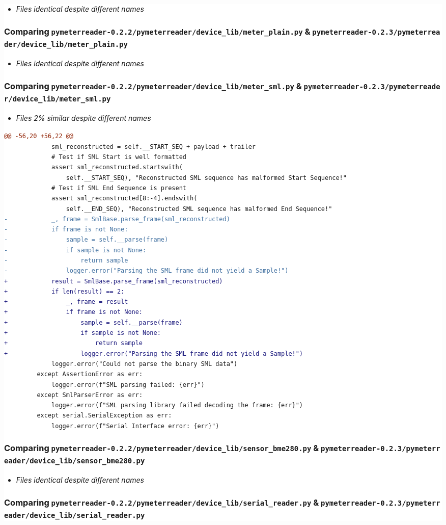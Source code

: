  * *Files identical despite different names*

### Comparing `pymeterreader-0.2.2/pymeterreader/device_lib/meter_plain.py` & `pymeterreader-0.2.3/pymeterreader/device_lib/meter_plain.py`

 * *Files identical despite different names*

### Comparing `pymeterreader-0.2.2/pymeterreader/device_lib/meter_sml.py` & `pymeterreader-0.2.3/pymeterreader/device_lib/meter_sml.py`

 * *Files 2% similar despite different names*

```diff
@@ -56,20 +56,22 @@
             sml_reconstructed = self.__START_SEQ + payload + trailer
             # Test if SML Start is well formatted
             assert sml_reconstructed.startswith(
                 self.__START_SEQ), "Reconstructed SML sequence has malformed Start Sequence!"
             # Test if SML End Sequence is present
             assert sml_reconstructed[8:-4].endswith(
                 self.__END_SEQ), "Reconstructed SML sequence has malformed End Sequence!"
-            _, frame = SmlBase.parse_frame(sml_reconstructed)
-            if frame is not None:
-                sample = self.__parse(frame)
-                if sample is not None:
-                    return sample
-                logger.error("Parsing the SML frame did not yield a Sample!")
+            result = SmlBase.parse_frame(sml_reconstructed)
+            if len(result) == 2:
+                _, frame = result
+                if frame is not None:
+                    sample = self.__parse(frame)
+                    if sample is not None:
+                        return sample
+                    logger.error("Parsing the SML frame did not yield a Sample!")
             logger.error("Could not parse the binary SML data")
         except AssertionError as err:
             logger.error(f"SML parsing failed: {err}")
         except SmlParserError as err:
             logger.error(f"SML parsing library failed decoding the frame: {err}")
         except serial.SerialException as err:
             logger.error(f"Serial Interface error: {err}")
```

### Comparing `pymeterreader-0.2.2/pymeterreader/device_lib/sensor_bme280.py` & `pymeterreader-0.2.3/pymeterreader/device_lib/sensor_bme280.py`

 * *Files identical despite different names*

### Comparing `pymeterreader-0.2.2/pymeterreader/device_lib/serial_reader.py` & `pymeterreader-0.2.3/pymeterreader/device_lib/serial_reader.py`
